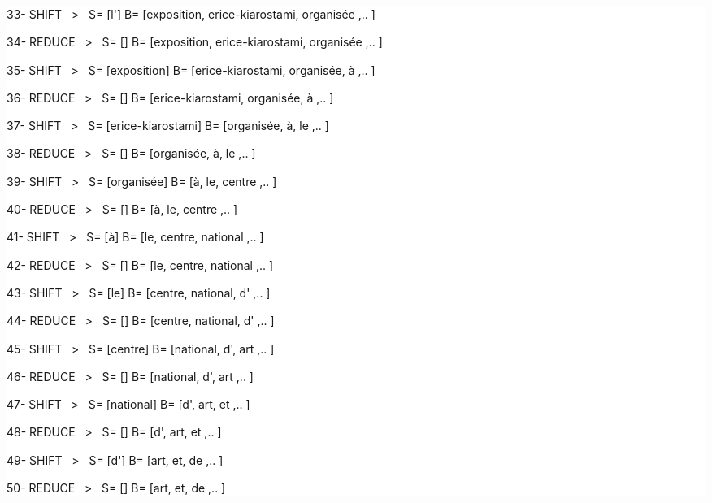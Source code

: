 

33- SHIFT&nbsp;&nbsp;&nbsp;>&nbsp;&nbsp;&nbsp;S= [l']   B= [exposition, erice-kiarostami, organisée ,.. ]



34- REDUCE&nbsp;&nbsp;&nbsp;>&nbsp;&nbsp;&nbsp;S= []   B= [exposition, erice-kiarostami, organisée ,.. ]



35- SHIFT&nbsp;&nbsp;&nbsp;>&nbsp;&nbsp;&nbsp;S= [exposition]   B= [erice-kiarostami, organisée, à ,.. ]



36- REDUCE&nbsp;&nbsp;&nbsp;>&nbsp;&nbsp;&nbsp;S= []   B= [erice-kiarostami, organisée, à ,.. ]



37- SHIFT&nbsp;&nbsp;&nbsp;>&nbsp;&nbsp;&nbsp;S= [erice-kiarostami]   B= [organisée, à, le ,.. ]



38- REDUCE&nbsp;&nbsp;&nbsp;>&nbsp;&nbsp;&nbsp;S= []   B= [organisée, à, le ,.. ]



39- SHIFT&nbsp;&nbsp;&nbsp;>&nbsp;&nbsp;&nbsp;S= [organisée]   B= [à, le, centre ,.. ]



40- REDUCE&nbsp;&nbsp;&nbsp;>&nbsp;&nbsp;&nbsp;S= []   B= [à, le, centre ,.. ]



41- SHIFT&nbsp;&nbsp;&nbsp;>&nbsp;&nbsp;&nbsp;S= [à]   B= [le, centre, national ,.. ]



42- REDUCE&nbsp;&nbsp;&nbsp;>&nbsp;&nbsp;&nbsp;S= []   B= [le, centre, national ,.. ]



43- SHIFT&nbsp;&nbsp;&nbsp;>&nbsp;&nbsp;&nbsp;S= [le]   B= [centre, national, d' ,.. ]



44- REDUCE&nbsp;&nbsp;&nbsp;>&nbsp;&nbsp;&nbsp;S= []   B= [centre, national, d' ,.. ]



45- SHIFT&nbsp;&nbsp;&nbsp;>&nbsp;&nbsp;&nbsp;S= [centre]   B= [national, d', art ,.. ]



46- REDUCE&nbsp;&nbsp;&nbsp;>&nbsp;&nbsp;&nbsp;S= []   B= [national, d', art ,.. ]



47- SHIFT&nbsp;&nbsp;&nbsp;>&nbsp;&nbsp;&nbsp;S= [national]   B= [d', art, et ,.. ]



48- REDUCE&nbsp;&nbsp;&nbsp;>&nbsp;&nbsp;&nbsp;S= []   B= [d', art, et ,.. ]



49- SHIFT&nbsp;&nbsp;&nbsp;>&nbsp;&nbsp;&nbsp;S= [d']   B= [art, et, de ,.. ]



50- REDUCE&nbsp;&nbsp;&nbsp;>&nbsp;&nbsp;&nbsp;S= []   B= [art, et, de ,.. ]
